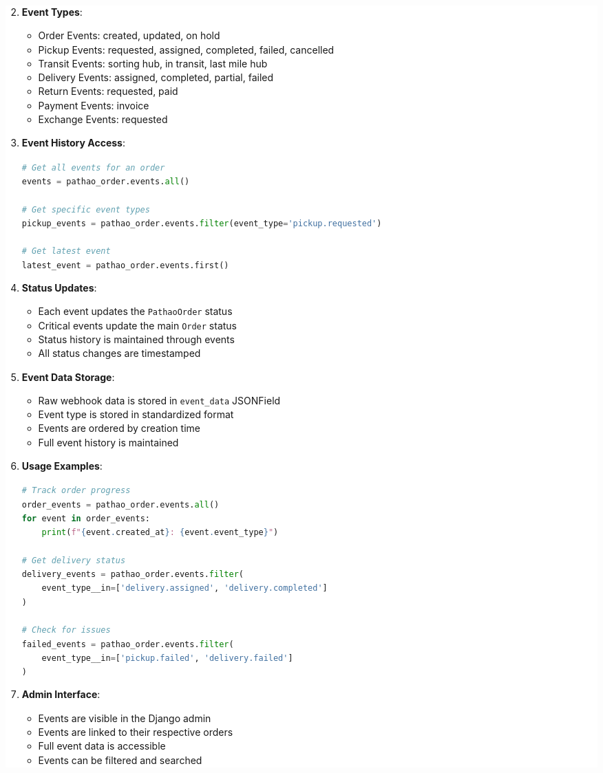 2. **Event Types**:
   - Order Events: created, updated, on hold
   - Pickup Events: requested, assigned, completed, failed, cancelled
   - Transit Events: sorting hub, in transit, last mile hub
   - Delivery Events: assigned, completed, partial, failed
   - Return Events: requested, paid
   - Payment Events: invoice
   - Exchange Events: requested

3. **Event History Access**:
   ```python
   # Get all events for an order
   events = pathao_order.events.all()

   # Get specific event types
   pickup_events = pathao_order.events.filter(event_type='pickup.requested')

   # Get latest event
   latest_event = pathao_order.events.first()
   ```

4. **Status Updates**:
   - Each event updates the `PathaoOrder` status
   - Critical events update the main `Order` status
   - Status history is maintained through events
   - All status changes are timestamped

5. **Event Data Storage**:
   - Raw webhook data is stored in `event_data` JSONField
   - Event type is stored in standardized format
   - Events are ordered by creation time
   - Full event history is maintained

6. **Usage Examples**:
   ```python
   # Track order progress
   order_events = pathao_order.events.all()
   for event in order_events:
       print(f"{event.created_at}: {event.event_type}")

   # Get delivery status
   delivery_events = pathao_order.events.filter(
       event_type__in=['delivery.assigned', 'delivery.completed']
   )

   # Check for issues
   failed_events = pathao_order.events.filter(
       event_type__in=['pickup.failed', 'delivery.failed']
   )
   ```

7. **Admin Interface**:
   - Events are visible in the Django admin
   - Events are linked to their respective orders
   - Full event data is accessible
   - Events can be filtered and searched
